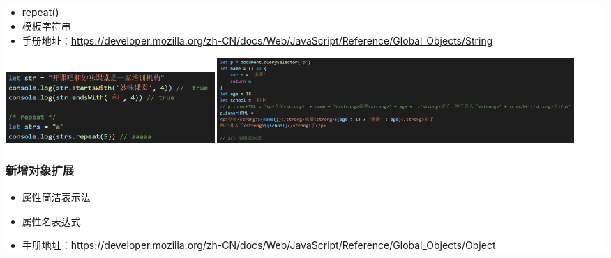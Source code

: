 - repeat()
- 模板字符串
- 手册地址：https://developer.mozilla.org/zh-CN/docs/Web/JavaScript/Reference/Global_Objects/String

<img src="images/es6/新增字符串扩展 1.png" alt="新增字符串扩展 1" style="zoom:50%;" />

<img src="images/es6/新增字符串扩展 2.png" alt="新增字符串扩展 2" style="zoom:50%;" />



### 新增对象扩展

- 属性简洁表示法

- 属性名表达式
- 手册地址：https://developer.mozilla.org/zh-CN/docs/Web/JavaScript/Reference/Global_Objects/Object
